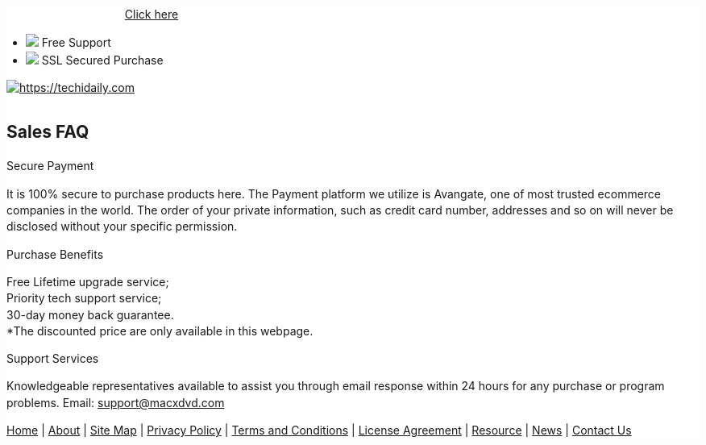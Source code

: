 <span id="1938141">
					<video width="576" height="240" style="cursor:pointer"
           poster="//a.impactradius-go.com/display-clicktoplayimage/1938141.png"
           onclick="if(!this.playClicked){this.play();this.setAttribute('controls',true);this.playClicked=true;}">
	   <source src="//a.impactradius-go.com/display-ad/22993-1938141">
	   <img src="//a.impactradius-go.com/display-clicktoplayimage/1938141.png" style="border: none; height: 100%; width: 100%; object-fit: contain">
	</video>
	<div style="width:360px;text-align:center"><a href="javascript:window.open(decodeURIComponent('https%3A%2F%2Fhomestyler.sjv.io%2Fc%2F5597632%2F1938141%2F22993'), '_blank');void(0);">Click here</a></div>
</span>
<img height="0" width="0" src="https://imp.pxf.io/i/5597632/1938141/22993" style="position:absolute;visibility:hidden;" border="0" />


* ![](https://www.macxdvd.com/special-offer/image-style/blackfriday-deals22/i3.png) Free Support
* ![](https://www.macxdvd.com/special-offer/image-style/blackfriday-deals22/i4.png) SSL Secured Purchase


<a href="https://appsumo.8odi.net/c/5597632/2123735/7443" target="_top" id="2123735">
  <img src="//a.impactradius-go.com/display-ad/7443-2123735" border="0" alt="https://techidaily.com" width="600" height="90"/>
</a>
<img height="0" width="0" src="https://appsumo.8odi.net/i/5597632/2123735/7443" style="position:absolute;visibility:hidden;" border="0" />


## Sales FAQ

Secure Payment

It is 100% secure to purchase products here. The Payment platform we utilize is Avangate, one of most trusted ecommerce companies in the world. The order of your private information, such as credit card number, addresses and so on will never be disclosed without your specific permission.

Purchase Benefits

Free Lifetime upgrade service;   
 Priority tech support service;   
 30-day money back guarantee.   
 \*The discounted price are only available in this webpage.

Support Services

Knowledgeable representatives available to assist you through email response within 24 hours for any purchase or program problems. Email: [support@macxdvd.com](https://tools.techidaily.com/macxdvd/products/)

[Home](https://tools.techidaily.com/macxdvd/products/) | [About](https://tools.techidaily.com/macxdvd/products/) | [Site Map](https://tools.techidaily.com/macxdvd/products/) | [Privacy Policy](https://tools.techidaily.com/macxdvd/products/) | [Terms and Conditions](https://tools.techidaily.com/macxdvd/products/) | [License Agreement](https://tools.techidaily.com/macxdvd/products/) | [Resource](https://tools.techidaily.com/macxdvd/products/) | [News](https://tools.techidaily.com/macxdvd/products/) | [Contact Us](https://tools.techidaily.com/macxdvd/products/)
